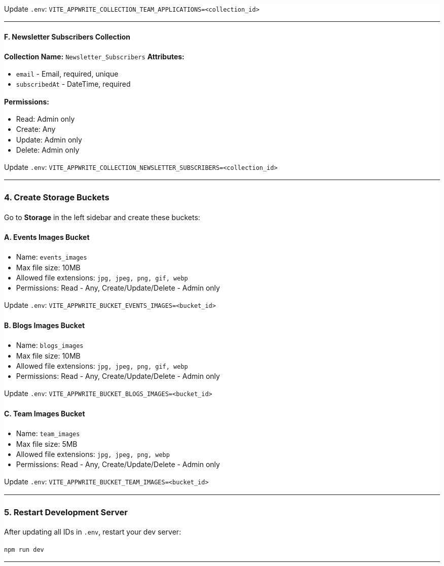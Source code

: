 Update `.env`: `VITE_APPWRITE_COLLECTION_TEAM_APPLICATIONS=<collection_id>`

---

#### F. Newsletter Subscribers Collection
**Collection Name:** `Newsletter_Subscribers`
**Attributes:**
- `email` - Email, required, unique
- `subscribedAt` - DateTime, required

**Permissions:**
- Read: Admin only
- Create: Any
- Update: Admin only
- Delete: Admin only

Update `.env`: `VITE_APPWRITE_COLLECTION_NEWSLETTER_SUBSCRIBERS=<collection_id>`

---

### 4. Create Storage Buckets

Go to **Storage** in the left sidebar and create these buckets:

#### A. Events Images Bucket
- Name: `events_images`
- Max file size: 10MB
- Allowed file extensions: `jpg, jpeg, png, gif, webp`
- Permissions: Read - Any, Create/Update/Delete - Admin only

Update `.env`: `VITE_APPWRITE_BUCKET_EVENTS_IMAGES=<bucket_id>`

#### B. Blogs Images Bucket
- Name: `blogs_images`
- Max file size: 10MB
- Allowed file extensions: `jpg, jpeg, png, gif, webp`
- Permissions: Read - Any, Create/Update/Delete - Admin only

Update `.env`: `VITE_APPWRITE_BUCKET_BLOGS_IMAGES=<bucket_id>`

#### C. Team Images Bucket
- Name: `team_images`
- Max file size: 5MB
- Allowed file extensions: `jpg, jpeg, png, webp`
- Permissions: Read - Any, Create/Update/Delete - Admin only

Update `.env`: `VITE_APPWRITE_BUCKET_TEAM_IMAGES=<bucket_id>`

---

### 5. Restart Development Server

After updating all IDs in `.env`, restart your dev server:

```bash
npm run dev
```

---